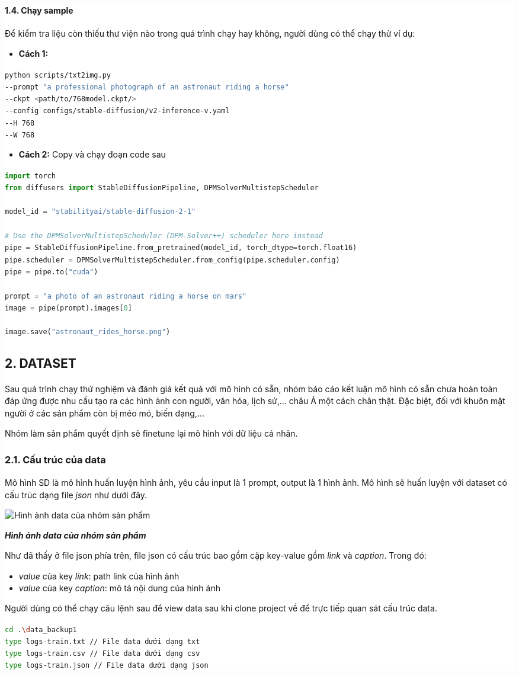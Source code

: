 #### 1.4. Chạy sample
Để kiểm tra liệu còn thiếu thư viện nào trong quá trình chạy hay không, người dùng có thể chạy thử ví dụ:
- **Cách 1:**
```bash
python scripts/txt2img.py 
--prompt "a professional photograph of an astronaut riding a horse" 
--ckpt <path/to/768model.ckpt/> 
--config configs/stable-diffusion/v2-inference-v.yaml 
--H 768 
--W 768  
```

- **Cách 2:** Copy và chạy đoạn code sau
```py
import torch
from diffusers import StableDiffusionPipeline, DPMSolverMultistepScheduler

model_id = "stabilityai/stable-diffusion-2-1"

# Use the DPMSolverMultistepScheduler (DPM-Solver++) scheduler here instead
pipe = StableDiffusionPipeline.from_pretrained(model_id, torch_dtype=torch.float16)
pipe.scheduler = DPMSolverMultistepScheduler.from_config(pipe.scheduler.config)
pipe = pipe.to("cuda")

prompt = "a photo of an astronaut riding a horse on mars"
image = pipe(prompt).images[0]
    
image.save("astronaut_rides_horse.png")
```
## 2. DATASET
Sau quá trình chạy thử nghiệm và đánh giá kết quả với mô hình có sẵn, nhóm báo cáo kết luận mô hình có sẵn chưa hoàn toàn đáp ứng được nhu cầu tạo ra các hình ảnh con người, văn hóa, lịch sử,... châu Á một cách chân thật. Đặc biệt, đối với khuôn mặt người ở các sản phẩm còn bị méo mó, biến dạng,...

Nhóm làm sản phẩm quyết định sẽ finetune lại mô hình với dữ liệu cá nhân.

### 2.1. Cấu trúc của data
Mô hình SD là mô hình huấn luyện hình ảnh, yêu cầu input là 1 prompt, output là 1 hình ảnh. Mô hình sẽ huấn luyện với dataset có cấu trúc dạng file _json_ như dưới đây. 

![Hình ảnh data của nhóm sản phẩm](https://i.imgur.com/eJOkoKR.png)

**_Hình ảnh data của nhóm sản phẩm_** 

Như đã thấy ở file json phía trên, file json có cấu trúc bao gồm cặp key-value gồm _link_ và _caption_. Trong đó:
- _value_ của key _link_: path link của hình ảnh
- _value_ của key _caption_: mô tả nội dung của hình ảnh

Người dùng có thể chạy câu lệnh sau để view data sau khi clone project về để trực tiếp quan sát cấu trúc data.
```bash
cd .\data_backup1
type logs-train.txt // File data dưới dạng txt
type logs-train.csv // File data dưới dạng csv
type logs-train.json // File data dưới dạng json
```
